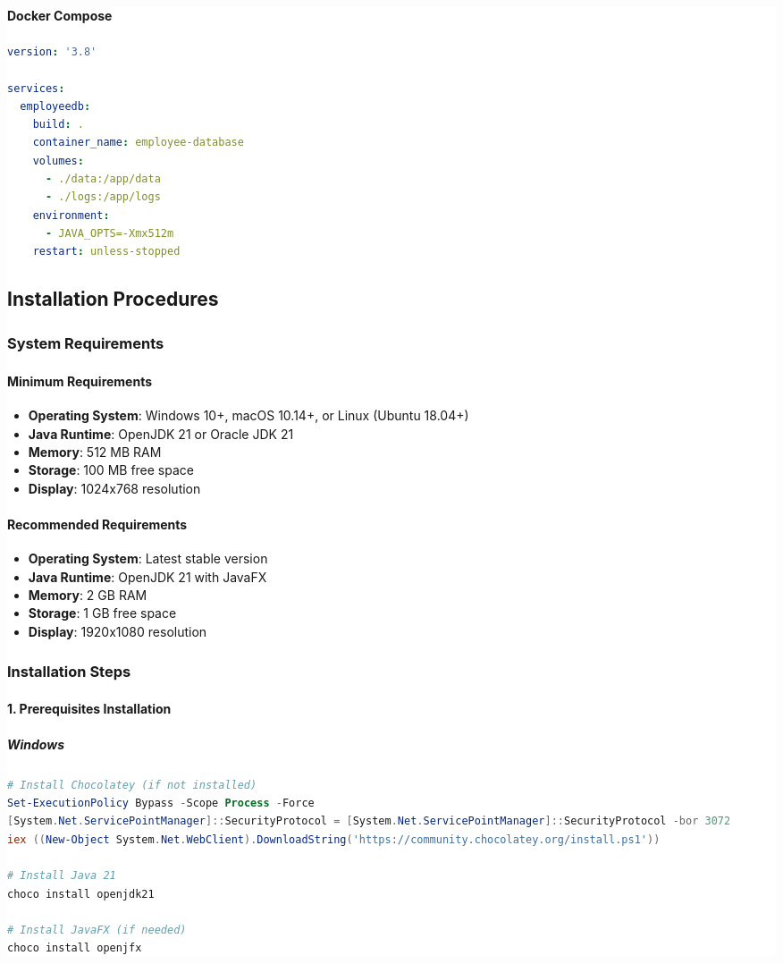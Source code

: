 #### Docker Compose
```yaml
version: '3.8'

services:
  employeedb:
    build: .
    container_name: employee-database
    volumes:
      - ./data:/app/data
      - ./logs:/app/logs
    environment:
      - JAVA_OPTS=-Xmx512m
    restart: unless-stopped
```

## Installation Procedures

### System Requirements

#### Minimum Requirements
- **Operating System**: Windows 10+, macOS 10.14+, or Linux (Ubuntu 18.04+)
- **Java Runtime**: OpenJDK 21 or Oracle JDK 21
- **Memory**: 512 MB RAM
- **Storage**: 100 MB free space
- **Display**: 1024x768 resolution

#### Recommended Requirements
- **Operating System**: Latest stable version
- **Java Runtime**: OpenJDK 21 with JavaFX
- **Memory**: 2 GB RAM
- **Storage**: 1 GB free space
- **Display**: 1920x1080 resolution

### Installation Steps

#### 1. Prerequisites Installation

##### Windows
```powershell
# Install Chocolatey (if not installed)
Set-ExecutionPolicy Bypass -Scope Process -Force
[System.Net.ServicePointManager]::SecurityProtocol = [System.Net.ServicePointManager]::SecurityProtocol -bor 3072
iex ((New-Object System.Net.WebClient).DownloadString('https://community.chocolatey.org/install.ps1'))

# Install Java 21
choco install openjdk21

# Install JavaFX (if needed)
choco install openjfx
```
